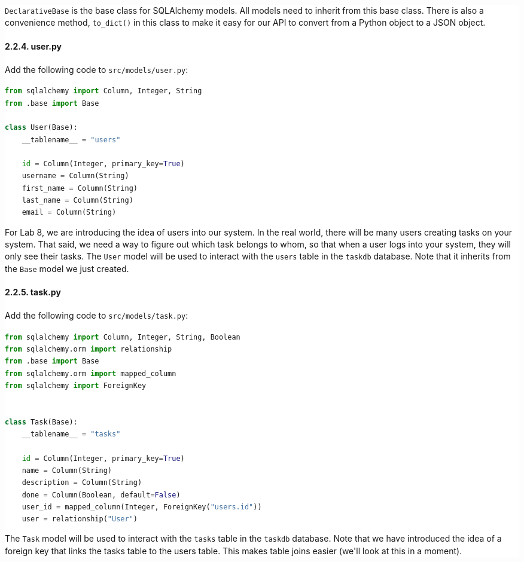 `DeclarativeBase` is the base class for SQLAlchemy models. All models need to inherit from this base class. There is also a convenience method, `to_dict()` in this class to make it easy for our API to convert from a Python object to a JSON object.

#### 2.2.4. user.py
Add the following code to `src/models/user.py`:

```py
from sqlalchemy import Column, Integer, String
from .base import Base

class User(Base):
    __tablename__ = "users"

    id = Column(Integer, primary_key=True)
    username = Column(String)
    first_name = Column(String)
    last_name = Column(String)
    email = Column(String)

```

For Lab 8, we are introducing the idea of users into our system. In the real world, there will be many users creating tasks on your system. That said, we need a way to figure out which task belongs to whom, so that when a user logs into your system, they will only see their tasks. The `User` model will be used to interact with the `users` table in the `taskdb` database. Note that it inherits from the `Base` model we just created.

#### 2.2.5. task.py
Add the following code to `src/models/task.py`:

```py
from sqlalchemy import Column, Integer, String, Boolean
from sqlalchemy.orm import relationship
from .base import Base
from sqlalchemy.orm import mapped_column
from sqlalchemy import ForeignKey


class Task(Base):
    __tablename__ = "tasks"

    id = Column(Integer, primary_key=True)
    name = Column(String)
    description = Column(String)
    done = Column(Boolean, default=False)
    user_id = mapped_column(Integer, ForeignKey("users.id"))
    user = relationship("User")
```

The `Task` model will be used to interact with the `tasks` table in the `taskdb` database. Note that we have introduced the idea of a foreign key that links the tasks table to the users table. This makes table joins easier (we'll look at this in a moment).
